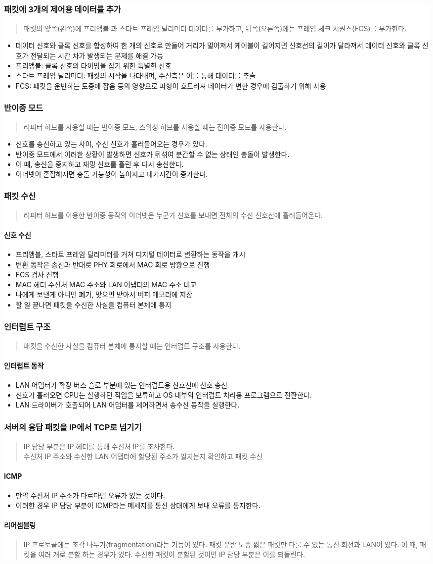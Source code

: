 ### 패킷에 3개의 제어용 데이터를 추가 
> 패킷의 앞쪽(왼쪽)에 프리앰블 과 스타트 프레임 딜리미터 데이터를 부가하고, 뒤쪽(오른쪽)에는 프레임 체크 시퀀스(FCS)를 부가한다.

- 데이터 신호와 클록 신호를 합성하여 한 개의 신호로 만들어 거리가 멀어져서 케이블이 길어지면 신호선의 길이가 달라져서 데이터 신호와 클록 신호가 전달되는 시간 차가 발생되는 문제를 해결 가능
- 프리앰블: 클록 신호의 타이밍을 잡기 위한 특별한 신호
- 스타트 프레임 딜리미터: 패킷의 시작을 나타내며, 수신측은 이를 통해 데이터를 추출
- FCS: 패킷을 운반하는 도중에 잡음 등의 영향으로 파형이 흐트러져 데이터가 변한 경우에 검출하기 위해 사용

### 반이중 모드 
> 리피터 허브를 사용할 때는 반이중 모드, 스위칭 허브를 사용할 때는 전이중 모드를 사용한다.  

- 신호를 송신하고 있는 사이, 수신 신호가 흘러들어오는 경우가 있다.
- 반이중 모드에서 이러한 상황이 발생하면 신호가 뒤섞여 분간할 수 없는 상태인 충돌이 발생한다.
- 이 때, 송신을 중지하고 재밍 신호를 흘린 후 다시 송신한다.  
- 이더넷이 혼잡해지면 충돌 가능성이 높아지고 대기시간이 증가한다. 

### 패킷 수신
> 리피터 허브를 이용한 반이중 동작의 이더넷은 누군가 신호를 보내면 전체의 수신 신호선에 흘러들어온다.

#### 신호 수신
- 프리앰블, 스타트 프레임 딜리미터를 거쳐 디지털 데이터로 변환하는 동작을 개시
- 변환 동작은 송신과 반대로 PHY 회로에서 MAC 회로 방향으로 진행
- FCS 검사 진행
- MAC 헤더 수신처 MAC 주소와 LAN 어댑터의 MAC 주소 비교
- 나에게 보낸게 아니면 폐기, 맞으면 받아서 버퍼 메모리에 저장
- 할 일 끝나면 패킷을 수신한 사실을 컴퓨터 본체에 통지

### 인터럽트 구조
> 패킷을 수신한 사실을 컴퓨터 본체에 통지할 때는 인터럽트 구조를 사용한다.

#### 인터럽트 동작
- LAN 어댑터가 확장 버스 슬로 부분에 있는 인터럽트용 신호선에 신호 송신
- 신호가 흘러오면 CPU는 실행하던 작업을 보류하고 OS 내부의 인터럽트 처리용 프로그램으로 전환한다.
- LAN 드라이버가 호출되어 LAN 어댑터를 제어하면서 송수신 동작을 실행한다.

###  서버의 응답 패킷을 IP에서 TCP로 넘기기
> IP 담당 부분은 IP 헤더를 통해 수신처 IP를 조사한다.  
> 수신처 IP 주소와 수신한 LAN 어댑터에 할당된 주소가 일치는지 확인하고 패킷 수신  

#### ICMP
- 만약 수신처 IP 주소가 다르다면 오류가 있는 것이다. 
- 이러한 경우 IP 담당 부분이 ICMP라는 메세지를 통신 상대에게 보내 오류를 통지한다.

#### 리어셈블링
> IP 프로토콜에는 조각 나누기(fragmentation)라는 기능이 있다.
> 패킷 운반 도중 짧은 패킷만 다룰 수 있는 통신 회선과 LAN이 있다.
> 이 때, 패킷을 여러 개로 분할 하는 경우가 있다.
> 수신한 패킷이 분할된 것이면 IP 담당 부분은 이를 되돌린다.




